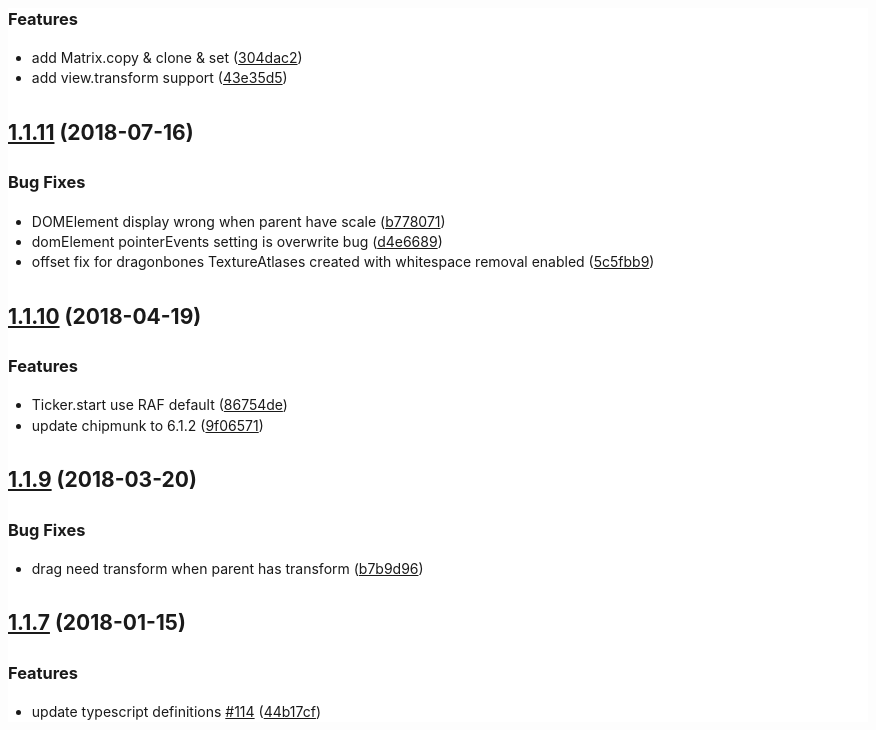 
### Features

* add Matrix.copy & clone & set ([304dac2](https://github.com/hiloteam/hilo/commit/304dac2))
* add view.transform support ([43e35d5](https://github.com/hiloteam/hilo/commit/43e35d5))



<a name="1.1.11"></a>
## [1.1.11](https://github.com/hiloteam/hilo/compare/v1.1.10...v1.1.11) (2018-07-16)


### Bug Fixes

* DOMElement display wrong when parent have scale ([b778071](https://github.com/hiloteam/hilo/commit/b778071))
* domElement pointerEvents setting is overwrite bug ([d4e6689](https://github.com/hiloteam/hilo/commit/d4e6689))
* offset fix for dragonbones TextureAtlases created with whitespace removal enabled ([5c5fbb9](https://github.com/hiloteam/hilo/commit/5c5fbb9))


<a name="1.1.10"></a>
## [1.1.10](https://github.com/hiloteam/hilo/compare/v1.1.9...v1.1.10) (2018-04-19)


### Features

* Ticker.start use RAF default ([86754de](https://github.com/hiloteam/hilo/commit/86754de))
* update chipmunk to 6.1.2 ([9f06571](https://github.com/hiloteam/hilo/commit/9f06571))


<a name="1.1.9"></a>
## [1.1.9](https://github.com/hiloteam/hilo/compare/v1.1.8...v1.1.9) (2018-03-20)


### Bug Fixes

* drag need transform when parent has transform ([b7b9d96](https://github.com/hiloteam/hilo/commit/b7b9d96))


<a name="1.1.7"></a>
## [1.1.7](https://github.com/hiloteam/hilo/compare/v1.1.6...v1.1.7) (2018-01-15)

### Features

* update typescript definitions [#114](https://github.com/hiloteam/hilo/issues/114) ([44b17cf](https://github.com/hiloteam/hilo/commit/44b17cf))
